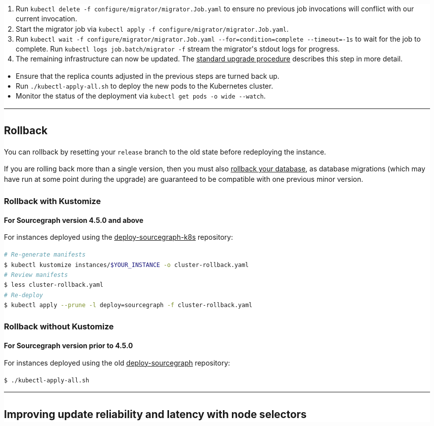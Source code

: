   1. Run `kubectl delete -f configure/migrator/migrator.Job.yaml` to ensure no previous job invocations will conflict with our current invocation.
  1. Start the migrator job via `kubectl apply -f configure/migrator/migrator.Job.yaml`.
  1. Run `kubectl wait -f configure/migrator/migrator.Job.yaml --for=condition=complete --timeout=-1s` to wait for the job to complete. Run `kubectl logs job.batch/migrator -f` stream the migrator's stdout logs for progress.
1. The remaining infrastructure can now be updated. The [standard upgrade procedure](#standard-upgrades) describes this step in more detail.
  - Ensure that the replica counts adjusted in the previous steps are turned back up.
  - Run `./kubectl-apply-all.sh` to deploy the new pods to the Kubernetes cluster.
  - Monitor the status of the deployment via `kubectl get pods -o wide --watch`.

---

## Rollback

You can rollback by resetting your `release` branch to the old state before redeploying the instance.

If you are rolling back more than a single version, then you must also [rollback your database](../../how-to/rollback_database.md), as database migrations (which may have run at some point during the upgrade) are guaranteed to be compatible with one previous minor version.

### Rollback with Kustomize

**For Sourcegraph version 4.5.0 and above**

For instances deployed using the [deploy-sourcegraph-k8s](https://github.com/sourcegraph/deploy-sourcegraph-k8s) repository:

  ```bash
  # Re-generate manifests
  $ kubectl kustomize instances/$YOUR_INSTANCE -o cluster-rollback.yaml
  # Review manifests
  $ less cluster-rollback.yaml
  # Re-deploy
  $ kubectl apply --prune -l deploy=sourcegraph -f cluster-rollback.yaml
  ```

### Rollback without Kustomize

**For Sourcegraph version prior to 4.5.0**

For instances deployed using the old [deploy-sourcegraph](https://github.com/sourcegraph/deploy-sourcegraph) repository:

  ```bash
  $ ./kubectl-apply-all.sh
  ```

---

## Improving update reliability and latency with node selectors
